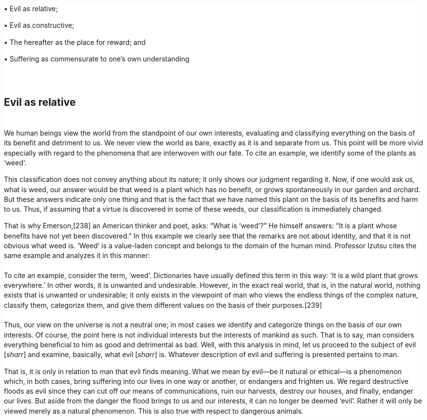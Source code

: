 • Evil as relative;

• Evil as constructive;

• The hereafter as the place for reward; and

• Suffering as commensurate to one’s own understanding

 

Evil as relative
----------------

   
 We human beings view the world from the standpoint of our own
interests, evaluating and classifying everything on the basis of its
benefit and detriment to us. We never view the world as bare, exactly as
it is and separate from us. This point will be more vivid especially
with regard to the phenomena that are interwoven with our fate. To cite
an example, we identify some of the plants as ‘weed’.

This classification does not convey anything about its nature; it only
shows our judgment regarding it. Now, if one would ask us, what is weed,
our answer would be that weed is a plant which has no benefit, or grows
spontaneously in our garden and orchard. But these answers indicate only
one thing and that is the fact that we have named this plant on the
basis of its benefits and harm to us. Thus, if assuming that a virtue is
discovered in some of these weeds, our classification is immediately
changed.

That is why Emerson,[238] an American thinker and poet, asks: “What is
‘weed’?” He himself answers: “It is a plant whose benefits have not yet
been discovered.” In this example we clearly see that the remarks are
not about identity, and that it is not obvious what weed is. ‘Weed’ is a
value-laden concept and belongs to the domain of the human mind.
Professor Izutsu cites the same example and analyzes it in this
manner:  
    
 To cite an example, consider the term, ‘weed’. Dictionaries have
usually defined this term in this way: ‘It is a wild plant that grows
everywhere.’ In other words, it is unwanted and undesirable. However, in
the exact real world, that is, in the natural world, nothing exists that
is unwanted or undesirable; it only exists in the viewpoint of man who
views the endless things of the complex nature, classify them,
categorize them, and give them different values on the basis of their
purposes.[239]     
    
 Thus, our view on the universe is not a neutral one; in most cases we
identify and categorize things on the basis of our own interests. Of
course, the point here is not individual interests but the interests of
mankind as such. That is to say, man considers everything beneficial to
him as good and detrimental as bad. Well, with this analysis in mind,
let us proceed to the subject of evil [*sharr*] and examine, basically,
what evil [*sharr*] is. Whatever description of evil and suffering is
presented pertains to man.

That is, it is only in relation to man that evil finds meaning. What we
mean by evil—be it natural or ethical—is a phenomenon which, in both
cases, bring suffering into our lives in one way or another, or
endangers and frighten us. We regard destructive floods as evil since
they can cut off our means of communications, ruin our harvests, destroy
our houses, and finally, endanger our lives. But aside from the danger
the flood brings to us and our interests, it can no longer be deemed
‘evil’. Rather it will only be viewed merely as a natural phenomenon.
This is also true with respect to dangerous animals.
